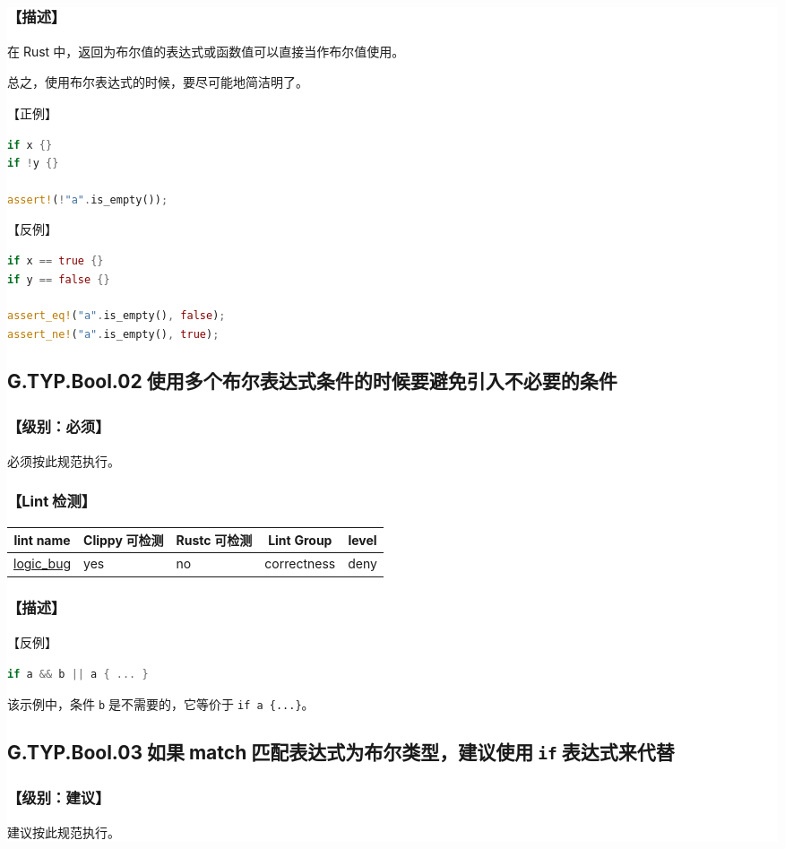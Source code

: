 

### 【描述】

在 Rust 中，返回为布尔值的表达式或函数值可以直接当作布尔值使用。

总之，使用布尔表达式的时候，要尽可能地简洁明了。


【正例】

```rust
if x {}
if !y {}

assert!(!"a".is_empty());
```

【反例】

```rust
if x == true {}
if y == false {}

assert_eq!("a".is_empty(), false);
assert_ne!("a".is_empty(), true);
```

## G.TYP.Bool.02 使用多个布尔表达式条件的时候要避免引入不必要的条件

### 【级别：必须】

必须按此规范执行。

### 【Lint 检测】

| lint name | Clippy 可检测 | Rustc 可检测 | Lint Group | level |
| ------ | ---- | --------- | ------ | ------ | 
| [logic_bug ](https://rust-lang.github.io/rust-clippy/master/#logic_bug ) | yes| no | correctness | deny |

### 【描述】

【反例】

```rust
if a && b || a { ... }
```

该示例中，条件 `b` 是不需要的，它等价于 `if a {...}`。

## G.TYP.Bool.03 如果 match 匹配表达式为布尔类型，建议使用 `if` 表达式来代替

### 【级别：建议】

建议按此规范执行。
